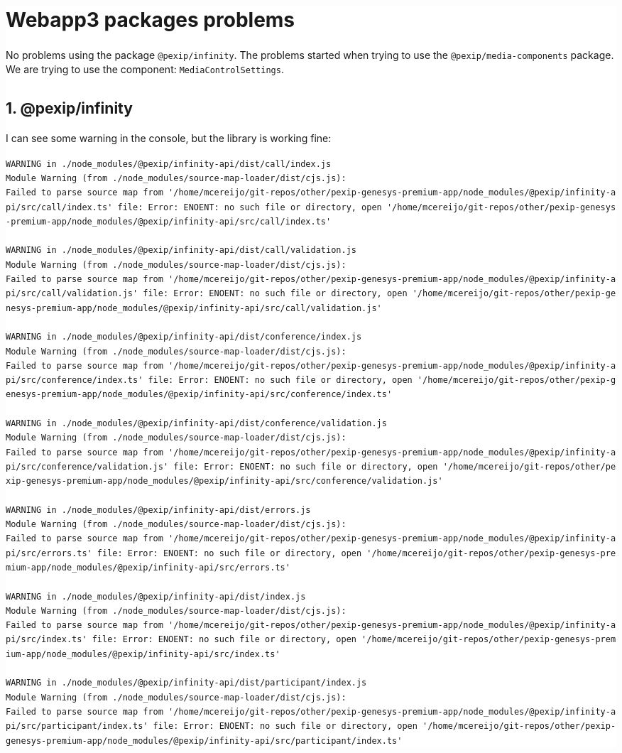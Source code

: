 # Webapp3 packages problems

No problems using the package `@pexip/infinity`. The problems started when trying to use the `@pexip/media-components` package. We are trying to use the component: `MediaControlSettings`.

## 1. @pexip/infinity

I can see some warning in the console, but the library is working fine:

    WARNING in ./node_modules/@pexip/infinity-api/dist/call/index.js
    Module Warning (from ./node_modules/source-map-loader/dist/cjs.js):
    Failed to parse source map from '/home/mcereijo/git-repos/other/pexip-genesys-premium-app/node_modules/@pexip/infinity-api/src/call/index.ts' file: Error: ENOENT: no such file or directory, open '/home/mcereijo/git-repos/other/pexip-genesys-premium-app/node_modules/@pexip/infinity-api/src/call/index.ts'

    WARNING in ./node_modules/@pexip/infinity-api/dist/call/validation.js
    Module Warning (from ./node_modules/source-map-loader/dist/cjs.js):
    Failed to parse source map from '/home/mcereijo/git-repos/other/pexip-genesys-premium-app/node_modules/@pexip/infinity-api/src/call/validation.js' file: Error: ENOENT: no such file or directory, open '/home/mcereijo/git-repos/other/pexip-genesys-premium-app/node_modules/@pexip/infinity-api/src/call/validation.js'

    WARNING in ./node_modules/@pexip/infinity-api/dist/conference/index.js
    Module Warning (from ./node_modules/source-map-loader/dist/cjs.js):
    Failed to parse source map from '/home/mcereijo/git-repos/other/pexip-genesys-premium-app/node_modules/@pexip/infinity-api/src/conference/index.ts' file: Error: ENOENT: no such file or directory, open '/home/mcereijo/git-repos/other/pexip-genesys-premium-app/node_modules/@pexip/infinity-api/src/conference/index.ts'

    WARNING in ./node_modules/@pexip/infinity-api/dist/conference/validation.js
    Module Warning (from ./node_modules/source-map-loader/dist/cjs.js):
    Failed to parse source map from '/home/mcereijo/git-repos/other/pexip-genesys-premium-app/node_modules/@pexip/infinity-api/src/conference/validation.js' file: Error: ENOENT: no such file or directory, open '/home/mcereijo/git-repos/other/pexip-genesys-premium-app/node_modules/@pexip/infinity-api/src/conference/validation.js'

    WARNING in ./node_modules/@pexip/infinity-api/dist/errors.js
    Module Warning (from ./node_modules/source-map-loader/dist/cjs.js):
    Failed to parse source map from '/home/mcereijo/git-repos/other/pexip-genesys-premium-app/node_modules/@pexip/infinity-api/src/errors.ts' file: Error: ENOENT: no such file or directory, open '/home/mcereijo/git-repos/other/pexip-genesys-premium-app/node_modules/@pexip/infinity-api/src/errors.ts'

    WARNING in ./node_modules/@pexip/infinity-api/dist/index.js
    Module Warning (from ./node_modules/source-map-loader/dist/cjs.js):
    Failed to parse source map from '/home/mcereijo/git-repos/other/pexip-genesys-premium-app/node_modules/@pexip/infinity-api/src/index.ts' file: Error: ENOENT: no such file or directory, open '/home/mcereijo/git-repos/other/pexip-genesys-premium-app/node_modules/@pexip/infinity-api/src/index.ts'

    WARNING in ./node_modules/@pexip/infinity-api/dist/participant/index.js
    Module Warning (from ./node_modules/source-map-loader/dist/cjs.js):
    Failed to parse source map from '/home/mcereijo/git-repos/other/pexip-genesys-premium-app/node_modules/@pexip/infinity-api/src/participant/index.ts' file: Error: ENOENT: no such file or directory, open '/home/mcereijo/git-repos/other/pexip-genesys-premium-app/node_modules/@pexip/infinity-api/src/participant/index.ts'
